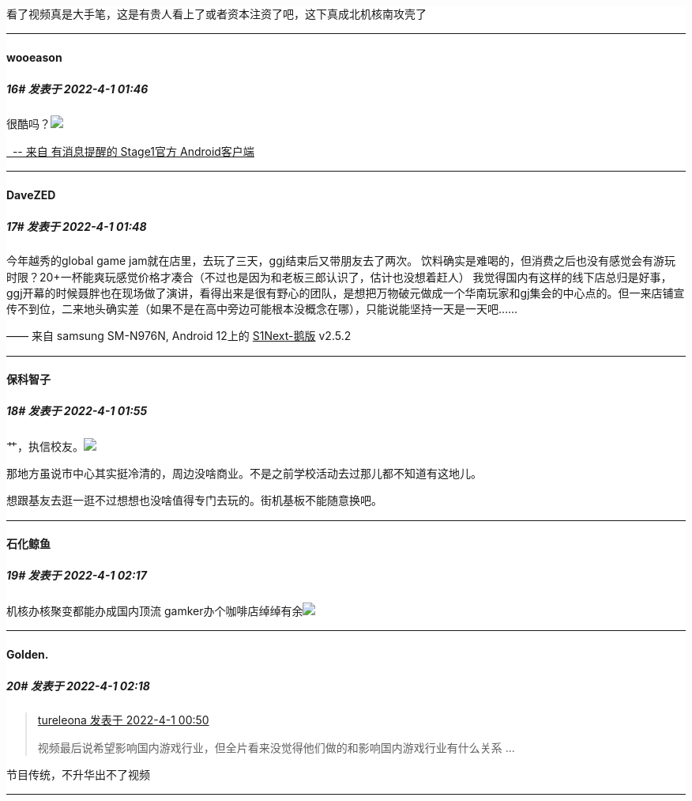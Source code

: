 看了视频真是大手笔，这是有贵人看上了或者资本注资了吧，这下真成北机核南攻壳了

*****

####  wooeason  
##### 16#       发表于 2022-4-1 01:46

很酷吗？<img src="https://static.saraba1st.com/image/smiley/face2017/002.png" referrerpolicy="no-referrer">

[  -- 来自 有消息提醒的 Stage1官方 Android客户端](https://www.coolapk.com/apk/140634)

*****

####  DaveZED  
##### 17#       发表于 2022-4-1 01:48

今年越秀的global game jam就在店里，去玩了三天，ggj结束后又带朋友去了两次。
饮料确实是难喝的，但消费之后也没有感觉会有游玩时限？20+一杯能爽玩感觉价格才凑合（不过也是因为和老板三郎认识了，估计也没想着赶人）
我觉得国内有这样的线下店总归是好事，ggj开幕的时候聂胖也在现场做了演讲，看得出来是很有野心的团队，是想把万物破元做成一个华南玩家和gj集会的中心点的。但一来店铺宣传不到位，二来地头确实差（如果不是在高中旁边可能根本没概念在哪），只能说能坚持一天是一天吧……

—— 来自 samsung SM-N976N, Android 12上的 [S1Next-鹅版](https://github.com/ykrank/S1-Next/releases) v2.5.2

*****

####  保科智子  
##### 18#       发表于 2022-4-1 01:55

艹，执信校友。<img src="https://static.saraba1st.com/image/smiley/face2017/067.png" referrerpolicy="no-referrer">

那地方虽说市中心其实挺冷清的，周边没啥商业。不是之前学校活动去过那儿都不知道有这地儿。

想跟基友去逛一逛不过想想也没啥值得专门去玩的。街机基板不能随意换吧。

*****

####  石化鲸鱼  
##### 19#       发表于 2022-4-1 02:17

机核办核聚变都能办成国内顶流
gamker办个咖啡店绰绰有余<img src="https://static.saraba1st.com/image/smiley/face2017/048.png" referrerpolicy="no-referrer">

*****

####  Golden.  
##### 20#       发表于 2022-4-1 02:18

<blockquote><a href="httphttps://bbs.saraba1st.com/2b/forum.php?mod=redirect&amp;goto=findpost&amp;pid=55267104&amp;ptid=2061832" target="_blank">tureleona 发表于 2022-4-1 00:50</a>

视频最后说希望影响国内游戏行业，但全片看来没觉得他们做的和影响国内游戏行业有什么关系 ...</blockquote>
节目传统，不升华出不了视频

*****
